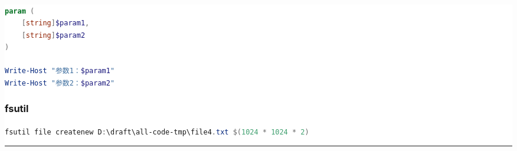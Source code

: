 ```powershell
param (
    [string]$param1,
    [string]$param2
)

Write-Host "参数1：$param1"
Write-Host "参数2：$param2"
```

### fsutil

```powershell
fsutil file createnew D:\draft\all-code-tmp\file4.txt $(1024 * 1024 * 2)
```

---
[AutoTask]: https://github.com/Linhieng/AutoTask
[new-scheduledtasksettingsset]: https://www.pdq.com/powershell/new-scheduledtasksettingsset/#RunOnlyIfNetworkAvailable
